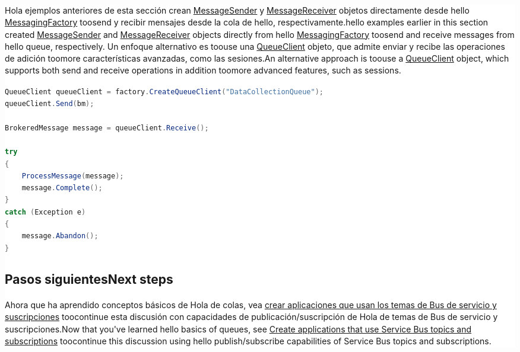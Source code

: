 <span data-ttu-id="a9919-192">Hola ejemplos anteriores de esta sección crean [MessageSender](/dotnet/api/microsoft.servicebus.messaging.messagesender) y [MessageReceiver](/dotnet/api/microsoft.servicebus.messaging.messagereceiver) objetos directamente desde hello [MessagingFactory](/dotnet/api/microsoft.servicebus.messaging.messagingfactory) toosend y recibir mensajes desde la cola de hello, respectivamente.</span><span class="sxs-lookup"><span data-stu-id="a9919-192">hello examples earlier in this section created [MessageSender](/dotnet/api/microsoft.servicebus.messaging.messagesender) and [MessageReceiver](/dotnet/api/microsoft.servicebus.messaging.messagereceiver) objects directly from hello [MessagingFactory](/dotnet/api/microsoft.servicebus.messaging.messagingfactory) toosend and receive messages from hello queue, respectively.</span></span> <span data-ttu-id="a9919-193">Un enfoque alternativo es toouse una [QueueClient](/dotnet/api/microsoft.servicebus.messaging.queueclient) objeto, que admite enviar y recibe las operaciones de adición toomore características avanzadas, como las sesiones.</span><span class="sxs-lookup"><span data-stu-id="a9919-193">An alternative approach is toouse a [QueueClient](/dotnet/api/microsoft.servicebus.messaging.queueclient) object, which supports both send and receive operations in addition toomore advanced features, such as sessions.</span></span>

```csharp
QueueClient queueClient = factory.CreateQueueClient("DataCollectionQueue");
queueClient.Send(bm);

BrokeredMessage message = queueClient.Receive();

try
{
    ProcessMessage(message);
    message.Complete();
}
catch (Exception e)
{
    message.Abandon();
} 
```

## <a name="next-steps"></a><span data-ttu-id="a9919-194">Pasos siguientes</span><span class="sxs-lookup"><span data-stu-id="a9919-194">Next steps</span></span>
<span data-ttu-id="a9919-195">Ahora que ha aprendido conceptos básicos de Hola de colas, vea [crear aplicaciones que usan los temas de Bus de servicio y suscripciones](service-bus-create-topics-subscriptions.md) toocontinue esta discusión con capacidades de publicación/suscripción de Hola de temas de Bus de servicio y suscripciones.</span><span class="sxs-lookup"><span data-stu-id="a9919-195">Now that you've learned hello basics of queues, see [Create applications that use Service Bus topics and subscriptions](service-bus-create-topics-subscriptions.md) toocontinue this discussion using hello publish/subscribe capabilities of Service Bus topics and subscriptions.</span></span>

